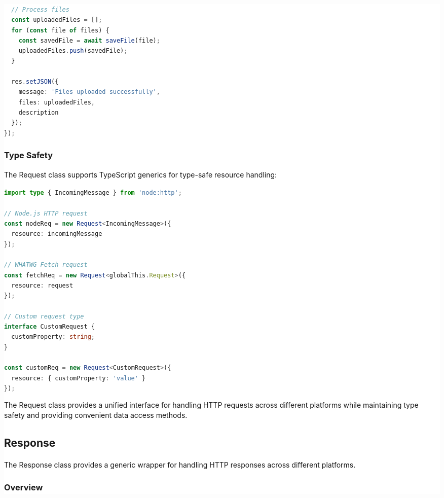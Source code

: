 ```typescript
  // Process files
  const uploadedFiles = [];
  for (const file of files) {
    const savedFile = await saveFile(file);
    uploadedFiles.push(savedFile);
  }
  
  res.setJSON({
    message: 'Files uploaded successfully',
    files: uploadedFiles,
    description
  });
});
```

### Type Safety

The Request class supports TypeScript generics for type-safe resource handling:

```typescript
import type { IncomingMessage } from 'node:http';

// Node.js HTTP request
const nodeReq = new Request<IncomingMessage>({
  resource: incomingMessage
});

// WHATWG Fetch request
const fetchReq = new Request<globalThis.Request>({
  resource: request
});

// Custom request type
interface CustomRequest {
  customProperty: string;
}

const customReq = new Request<CustomRequest>({
  resource: { customProperty: 'value' }
});
```

The Request class provides a unified interface for handling HTTP requests across different platforms while maintaining type safety and providing convenient data access methods.

## Response

The Response class provides a generic wrapper for handling HTTP responses across different platforms.

### Overview
